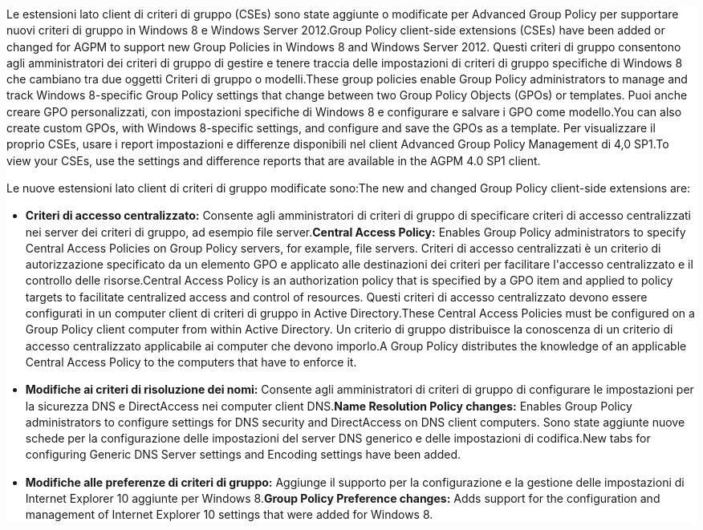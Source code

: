 <span data-ttu-id="8d4eb-109">Le estensioni lato client di criteri di gruppo (CSEs) sono state aggiunte o modificate per Advanced Group Policy per supportare nuovi criteri di gruppo in Windows 8 e Windows Server 2012.</span><span class="sxs-lookup"><span data-stu-id="8d4eb-109">Group Policy client-side extensions (CSEs) have been added or changed for AGPM to support new Group Policies in Windows 8 and Windows Server 2012.</span></span> <span data-ttu-id="8d4eb-110">Questi criteri di gruppo consentono agli amministratori dei criteri di gruppo di gestire e tenere traccia delle impostazioni di criteri di gruppo specifiche di Windows 8 che cambiano tra due oggetti Criteri di gruppo o modelli.</span><span class="sxs-lookup"><span data-stu-id="8d4eb-110">These group policies enable Group Policy administrators to manage and track Windows 8-specific Group Policy settings that change between two Group Policy Objects (GPOs) or templates.</span></span> <span data-ttu-id="8d4eb-111">Puoi anche creare GPO personalizzati, con impostazioni specifiche di Windows 8 e configurare e salvare i GPO come modello.</span><span class="sxs-lookup"><span data-stu-id="8d4eb-111">You can also create custom GPOs, with Windows 8-specific settings, and configure and save the GPOs as a template.</span></span> <span data-ttu-id="8d4eb-112">Per visualizzare il proprio CSEs, usare i report impostazioni e differenze disponibili nel client Advanced Group Policy Management di 4,0 SP1.</span><span class="sxs-lookup"><span data-stu-id="8d4eb-112">To view your CSEs, use the settings and difference reports that are available in the AGPM 4.0 SP1 client.</span></span>

<span data-ttu-id="8d4eb-113">Le nuove estensioni lato client di criteri di gruppo modificate sono:</span><span class="sxs-lookup"><span data-stu-id="8d4eb-113">The new and changed Group Policy client-side extensions are:</span></span>

-   <span data-ttu-id="8d4eb-114">**Criteri di accesso centralizzato:** Consente agli amministratori di criteri di gruppo di specificare criteri di accesso centralizzati nei server dei criteri di gruppo, ad esempio file server.</span><span class="sxs-lookup"><span data-stu-id="8d4eb-114">**Central Access Policy:** Enables Group Policy administrators to specify Central Access Policies on Group Policy servers, for example, file servers.</span></span> <span data-ttu-id="8d4eb-115">Criteri di accesso centralizzati è un criterio di autorizzazione specificato da un elemento GPO e applicato alle destinazioni dei criteri per facilitare l'accesso centralizzato e il controllo delle risorse.</span><span class="sxs-lookup"><span data-stu-id="8d4eb-115">Central Access Policy is an authorization policy that is specified by a GPO item and applied to policy targets to facilitate centralized access and control of resources.</span></span> <span data-ttu-id="8d4eb-116">Questi criteri di accesso centralizzato devono essere configurati in un computer client di criteri di gruppo in Active Directory.</span><span class="sxs-lookup"><span data-stu-id="8d4eb-116">These Central Access Policies must be configured on a Group Policy client computer from within Active Directory.</span></span> <span data-ttu-id="8d4eb-117">Un criterio di gruppo distribuisce la conoscenza di un criterio di accesso centralizzato applicabile ai computer che devono imporlo.</span><span class="sxs-lookup"><span data-stu-id="8d4eb-117">A Group Policy distributes the knowledge of an applicable Central Access Policy to the computers that have to enforce it.</span></span>

-   <span data-ttu-id="8d4eb-118">**Modifiche ai criteri di risoluzione dei nomi:** Consente agli amministratori di criteri di gruppo di configurare le impostazioni per la sicurezza DNS e DirectAccess nei computer client DNS.</span><span class="sxs-lookup"><span data-stu-id="8d4eb-118">**Name Resolution Policy changes:** Enables Group Policy administrators to configure settings for DNS security and DirectAccess on DNS client computers.</span></span> <span data-ttu-id="8d4eb-119">Sono state aggiunte nuove schede per la configurazione delle impostazioni del server DNS generico e delle impostazioni di codifica.</span><span class="sxs-lookup"><span data-stu-id="8d4eb-119">New tabs for configuring Generic DNS Server settings and Encoding settings have been added.</span></span>

-   <span data-ttu-id="8d4eb-120">**Modifiche alle preferenze di criteri di gruppo:** Aggiunge il supporto per la configurazione e la gestione delle impostazioni di Internet Explorer 10 aggiunte per Windows 8.</span><span class="sxs-lookup"><span data-stu-id="8d4eb-120">**Group Policy Preference changes:** Adds support for the configuration and management of Internet Explorer 10 settings that were added for Windows 8.</span></span>
